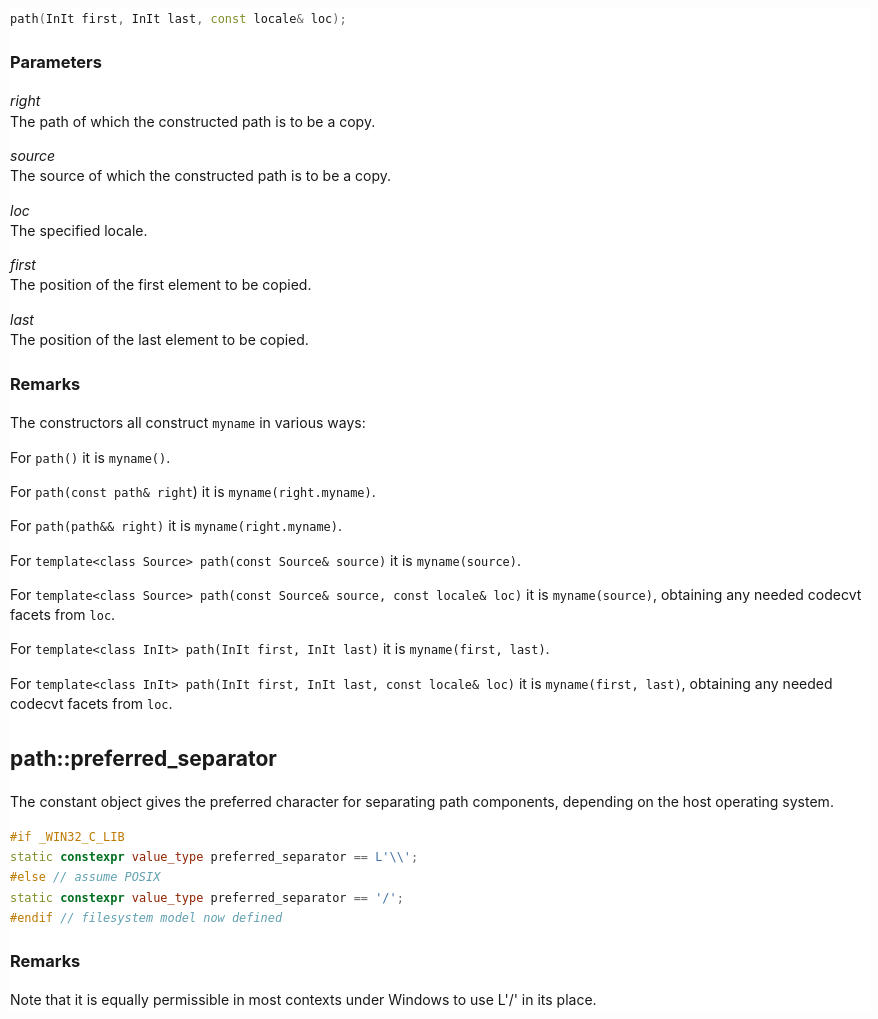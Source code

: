 ```cpp
path(InIt first, InIt last, const locale& loc);
```

### Parameters

*right*\
The path of which the constructed path is to be a copy.

*source*\
The source of which the constructed path is to be a copy.

*loc*\
The specified locale.

*first*\
The position of the first element to be copied.

*last*\
The position of the last element to be copied.

### Remarks

The constructors all construct `myname` in various ways:

For `path()` it is `myname()`.

For `path(const path& right`) it is `myname(right.myname)`.

For `path(path&& right)` it is `myname(right.myname)`.

For `template<class Source> path(const Source& source)` it is `myname(source)`.

For `template<class Source> path(const Source& source, const locale& loc)` it is `myname(source)`, obtaining any needed codecvt facets from `loc`.

For `template<class InIt> path(InIt first, InIt last)` it is `myname(first, last)`.

For `template<class InIt> path(InIt first, InIt last, const locale& loc)` it is `myname(first, last)`, obtaining any needed codecvt facets from `loc`.

## <a name="preferred_separator"></a> path::preferred_separator

The constant object gives the preferred character for separating path components, depending on the host operating system.

```cpp
#if _WIN32_C_LIB
static constexpr value_type preferred_separator == L'\\';
#else // assume POSIX
static constexpr value_type preferred_separator == '/';
#endif // filesystem model now defined
```

### Remarks

Note that it is equally permissible in most contexts under Windows to use L'/' in its place.
